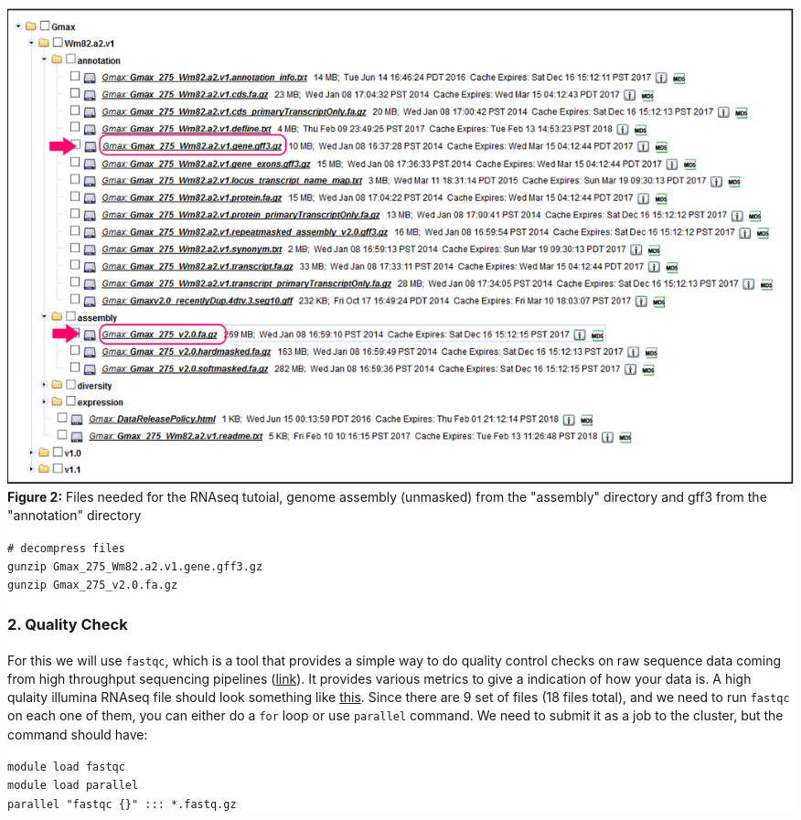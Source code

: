 ![](/assets/RNAseq_2.png)
**Figure 2:** Files needed for the RNAseq tutoial, genome assembly (unmasked) from the "assembly" directory and gff3 from the "annotation" directory

```
# decompress files
gunzip Gmax_275_Wm82.a2.v1.gene.gff3.gz
gunzip Gmax_275_v2.0.fa.gz
```

### 2. Quality Check ###

For this we will use `fastqc`, which is a tool that provides a simple way to do quality control checks on raw sequence data coming from high throughput sequencing pipelines ([link](http://www.bioinformatics.babraham.ac.uk/projects/fastqc/)). It provides various metrics to give a indication of how your data is. A high qulaity illumina RNAseq file should look something like [this](http://www.bioinformatics.babraham.ac.uk/projects/fastqc/good_sequence_short_fastqc.html). Since there are 9 set of files (18 files total), and we need to run `fastqc` on each one of them, you can either do a `for` loop or use `parallel` command. We need to submit it as a job to the cluster, but the command should have:

```
module load fastqc
module load parallel
parallel "fastqc {}" ::: *.fastq.gz
```
